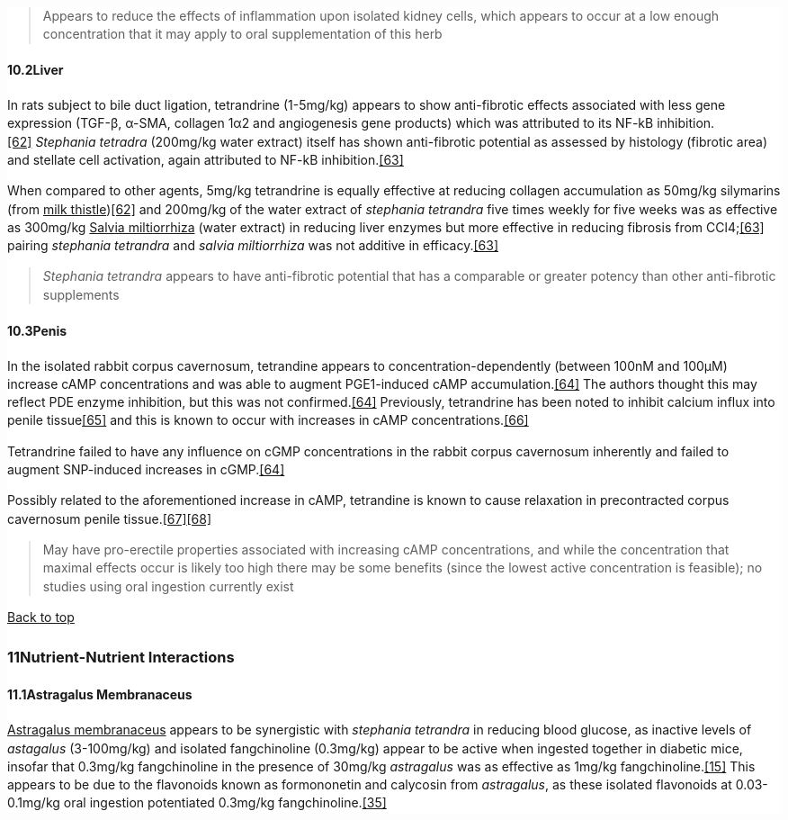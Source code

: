 

> Appears to reduce the effects of inflammation upon isolated kidney cells, which appears to occur at a low enough concentration that it may apply to oral supplementation of this herb


#### 10.2Liver


In rats subject to bile duct ligation, tetrandrine (1-5mg/kg) appears to show anti-fibrotic effects associated with less gene expression (TGF-β, α-SMA, collagen 1α2 and angiogenesis gene products) which was attributed to its NF-kB inhibition.[[62]](#ref62) *Stephania tetradra* (200mg/kg water extract) itself has shown anti-fibrotic potential as assessed by histology (fibrotic area) and stellate cell activation, again attributed to NF-kB inhibition.[[63]](#ref63)


When compared to other agents, 5mg/kg tetrandrine is equally effective at reducing collagen accumulation as 50mg/kg silymarins (from [milk thistle](/supplements/milk-thistle/))[[62]](#ref62) and 200mg/kg of the water extract of *stephania tetrandra* five times weekly for five weeks was as effective as 300mg/kg [Salvia miltiorrhiza](/supplements/salvia-miltiorrhiza/) (water extract) in reducing liver enzymes but more effective in reducing fibrosis from CCl4;[[63]](#ref63) pairing *stephania tetrandra* and *salvia miltiorrhiza* was not additive in efficacy.[[63]](#ref63)



> *Stephania tetrandra* appears to have anti-fibrotic potential that has a comparable or greater potency than other anti-fibrotic supplements


#### 10.3Penis


In the isolated rabbit corpus cavernosum, tetrandine appears to concentration-dependently (between 100nM and 100µM) increase cAMP concentrations and was able to augment PGE1-induced cAMP accumulation.[[64]](#ref64) The authors thought this may reflect PDE enzyme inhibition, but this was not confirmed.[[64]](#ref64) Previously, tetrandrine has been noted to inhibit calcium influx into penile tissue[[65]](#ref65) and this is known to occur with increases in cAMP concentrations.[[66]](#ref66)


Tetrandrine failed to have any influence on cGMP concentrations in the rabbit corpus cavernosum inherently and failed to augment SNP-induced increases in cGMP.[[64]](#ref64)


Possibly related to the aforementioned increase in cAMP, tetrandine is known to cause relaxation in precontracted corpus cavernosum penile tissue.[[67]](#ref67)[[68]](#ref68)



> May have pro-erectile properties associated with increasing cAMP concentrations, and while the concentration that maximal effects occur is likely too high there may be some benefits (since the lowest active concentration is feasible); no studies using oral ingestion currently exist


[Back to top](#c-interactions-with-organs)
### 11Nutrient-Nutrient Interactions

#### 11.1Astragalus Membranaceus


[Astragalus membranaceus](/supplements/astragalus-membranaceus/) appears to be synergistic with *stephania tetrandra* in reducing blood glucose, as inactive levels of *astagalus* (3-100mg/kg) and isolated fangchinoline (0.3mg/kg) appear to be active when ingested together in diabetic mice, insofar that 0.3mg/kg fangchinoline in the presence of 30mg/kg *astragalus* was as effective as 1mg/kg fangchinoline.[[15]](#ref15) This appears to be due to the flavonoids known as formononetin and calycosin from *astragalus*, as these isolated flavonoids at 0.03-0.1mg/kg oral ingestion potentiated 0.3mg/kg fangchinoline.[[35]](#ref35)
